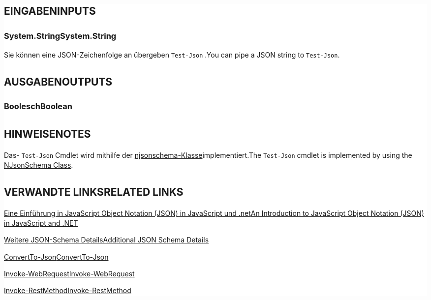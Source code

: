 ## <span data-ttu-id="6e2de-144">EINGABEN</span><span class="sxs-lookup"><span data-stu-id="6e2de-144">INPUTS</span></span>

### <span data-ttu-id="6e2de-145">System.String</span><span class="sxs-lookup"><span data-stu-id="6e2de-145">System.String</span></span>

<span data-ttu-id="6e2de-146">Sie können eine JSON-Zeichenfolge an übergeben `Test-Json` .</span><span class="sxs-lookup"><span data-stu-id="6e2de-146">You can pipe a JSON string to `Test-Json`.</span></span>

## <span data-ttu-id="6e2de-147">AUSGABEN</span><span class="sxs-lookup"><span data-stu-id="6e2de-147">OUTPUTS</span></span>

### <span data-ttu-id="6e2de-148">Boolesch</span><span class="sxs-lookup"><span data-stu-id="6e2de-148">Boolean</span></span>

## <span data-ttu-id="6e2de-149">HINWEISE</span><span class="sxs-lookup"><span data-stu-id="6e2de-149">NOTES</span></span>

<span data-ttu-id="6e2de-150">Das- `Test-Json` Cmdlet wird mithilfe der [njsonschema-Klasse](https://github.com/RSuter/NJsonSchema)implementiert.</span><span class="sxs-lookup"><span data-stu-id="6e2de-150">The `Test-Json` cmdlet is implemented by using the [NJsonSchema Class](https://github.com/RSuter/NJsonSchema).</span></span>

## <span data-ttu-id="6e2de-151">VERWANDTE LINKS</span><span class="sxs-lookup"><span data-stu-id="6e2de-151">RELATED LINKS</span></span>

<span data-ttu-id="6e2de-152">[Eine Einführung in JavaScript Object Notation (JSON) in JavaScript und .net](/previous-versions/dotnet/articles/bb299886(v=msdn.10))</span><span class="sxs-lookup"><span data-stu-id="6e2de-152">[An Introduction to JavaScript Object Notation (JSON) in JavaScript and .NET](/previous-versions/dotnet/articles/bb299886(v=msdn.10))</span></span>

[<span data-ttu-id="6e2de-153">Weitere JSON-Schema Details</span><span class="sxs-lookup"><span data-stu-id="6e2de-153">Additional JSON Schema Details</span></span>](https://json-schema.org/)

[<span data-ttu-id="6e2de-154">ConvertTo-Json</span><span class="sxs-lookup"><span data-stu-id="6e2de-154">ConvertTo-Json</span></span>](ConvertTo-Json.md)

[<span data-ttu-id="6e2de-155">Invoke-WebRequest</span><span class="sxs-lookup"><span data-stu-id="6e2de-155">Invoke-WebRequest</span></span>](Invoke-WebRequest.md)

[<span data-ttu-id="6e2de-156">Invoke-RestMethod</span><span class="sxs-lookup"><span data-stu-id="6e2de-156">Invoke-RestMethod</span></span>](Invoke-RestMethod.md)
